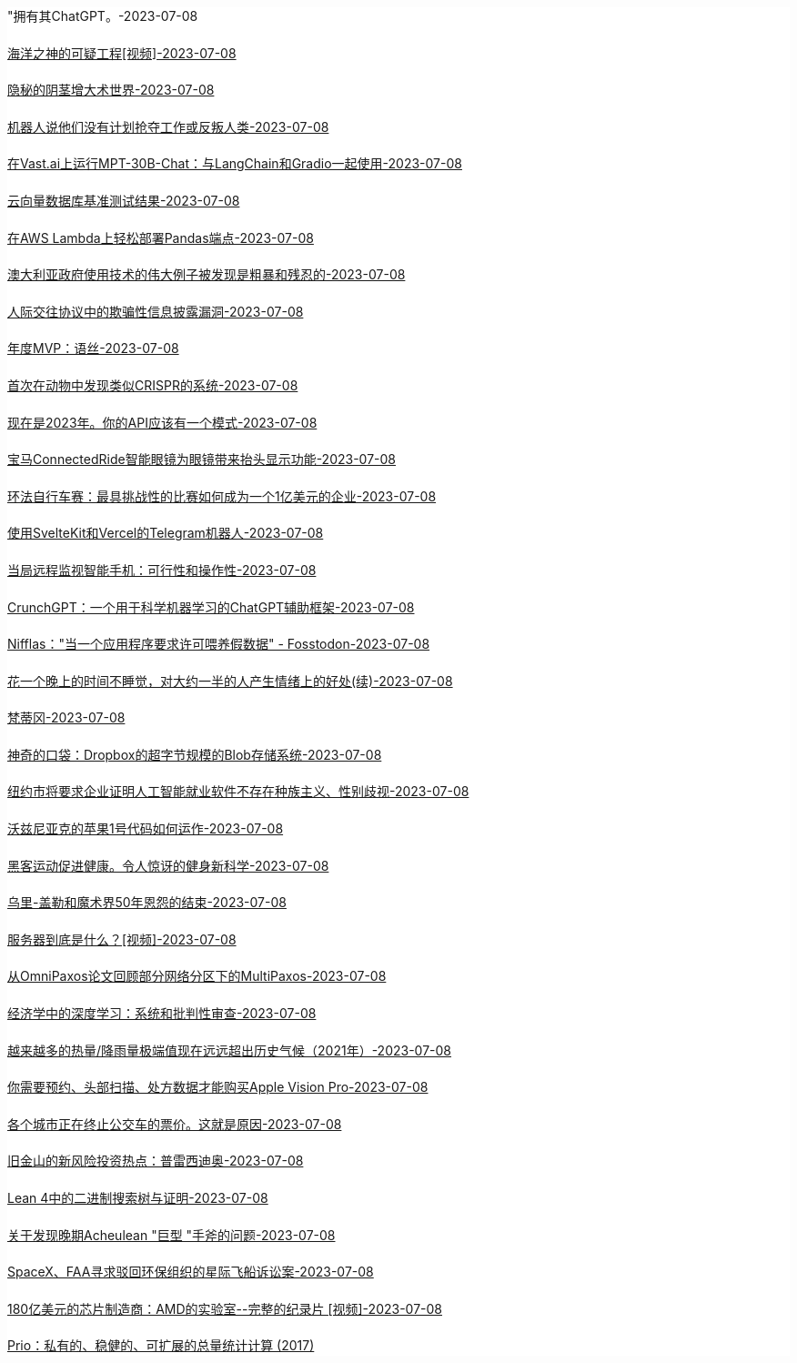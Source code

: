 "拥有其ChatGPT。-2023-07-08</a><br/><br/><a target=_blank rel=nofollow href="https://www.youtube.com/watch?v=6LcGrLnzYuU" >海洋之神的可疑工程[视频]-2023-07-08</a><br/><br/><a target=_blank rel=nofollow href="https://www.propublica.org/article/penis-enlargement-enhancement-procedures-implants" >隐秘的阴茎增大术世界-2023-07-08</a><br/><br/><a target=_blank rel=nofollow href="https://www.theguardian.com/technology/2023/jul/08/robots-say-no-plans-steal-jobs-rebel-against-humans" >机器人说他们没有计划抢夺工作或反叛人类-2023-07-08</a><br/><br/><a target=_blank rel=nofollow href="https://colab.research.google.com/github/experienced-dev/notebooks/blob/master/2023_07_08_mpt-30b-chat_langchain_vastai.ipynb" >在Vast.ai上运行MPT-30B-Chat：与LangChain和Gradio一起使用-2023-07-08</a><br/><br/><a target=_blank rel=nofollow href="https://github.com/zilliztech/VectorDBBench" >云向量数据库基准测试结果-2023-07-08</a><br/><br/><a target=_blank rel=nofollow href="https://medium.com/@chuan.bai/deploying-a-pandas-endpoint-on-aws-lambda-just-became-easy-35e43a33c6bf" >在AWS Lambda上轻松部署Pandas端点-2023-07-08</a><br/><br/><a target=_blank rel=nofollow href="https://www.theregister.com/2023/07/07/robodebt_royal_comission_report_australia/" >澳大利亚政府使用技术的伟大例子被发现是粗暴和残忍的-2023-07-08</a><br/><br/><a target=_blank rel=nofollow href="https://xeiaso.net/blog/HVE-BC1750-0001" >人际交往协议中的欺骗性信息披露漏洞-2023-07-08</a><br/><br/><a target=_blank rel=nofollow href="https://www.indiehackers.com/post/mvp-of-the-year-threads-c6b8decd40" >年度MVP：语丝-2023-07-08</a><br/><br/><a target=_blank rel=nofollow href="https://www.freethink.com/science/gene-editing-system" >首次在动物中发现类似CRISPR的系统-2023-07-08</a><br/><br/><a target=_blank rel=nofollow href="https://nishtahir.com/your-api-should-have-a-schema/" >现在是2023年。你的API应该有一个模式-2023-07-08</a><br/><br/><a target=_blank rel=nofollow href="https://www.carmagazine.co.uk/car-news/tech/bmw-connectedride-smartglasses/" >宝马ConnectedRide智能眼镜为眼镜带来抬头显示功能-2023-07-08</a><br/><br/><a target=_blank rel=nofollow href="https://huddleup.substack.com/p/tour-de-france-how-the-worlds-most" >环法自行车赛：最具挑战性的比赛如何成为一个1亿美元的企业-2023-07-08</a><br/><br/><a target=_blank rel=nofollow href="https://github.com/begoon/sveltekit-bot" >使用SvelteKit和Vercel的Telegram机器人-2023-07-08</a><br/><br/><a target=_blank rel=nofollow href="https://security.stackexchange.com/questions/271146/spying-on-a-smartphone-remotely-by-the-authorities-feasibility-and-operation" >当局远程监视智能手机：可行性和操作性-2023-07-08</a><br/><br/><a target=_blank rel=nofollow href="https://arxiv.org/abs/2306.15551" >CrunchGPT：一个用于科学机器学习的ChatGPT辅助框架-2023-07-08</a><br/><br/><a target=_blank rel=nofollow href="https://mastodon.gamedev.place/@Nifflas/110668040598715116" >Nifflas："当一个应用程序要求许可喂养假数据" - Fosstodon-2023-07-08</a><br/><br/><a target=_blank rel=nofollow href="https://www.scientificamerican.com/article/sleep-deprivation-sometimes-relieves-depression-a-new-study-may-show-why/" >花一个晚上的时间不睡觉，对大约一半的人产生情绪上的好处(续)-2023-07-08</a><br/><br/><a target=_blank rel=nofollow href="https://www.iventoy.com/en/index.html" >梵蒂冈-2023-07-08</a><br/><br/><a target=_blank rel=nofollow href="https://www.infoq.com/presentations/magic-pocket-dropbox/" >神奇的口袋：Dropbox的超字节规模的Blob存储系统-2023-07-08</a><br/><br/><a target=_blank rel=nofollow href="https://boingboing.net/2023/07/08/nyc-will-require-businesses-to-prove-a-i-employment-software-isnt-racist-or-sexist.html" >纽约市将要求企业证明人工智能就业软件不存在种族主义、性别歧视-2023-07-08</a><br/><br/><a target=_blank rel=nofollow href="https://www.youtube.com/watch?v=SpG8rgI7Hec" >沃兹尼亚克的苹果1号代码如何运作-2023-07-08</a><br/><br/><a target=_blank rel=nofollow href="https://www.coursera.org/learn/hacking-exercise-health" >黑客运动促进健康。令人惊讶的健身新科学-2023-07-08</a><br/><br/><a target=_blank rel=nofollow href="https://www.nytimes.com/2023/07/08/business/uri-geller-magic-deep-fakes.html" >乌里-盖勒和魔术界50年恩怨的结束-2023-07-08</a><br/><br/><a target=_blank rel=nofollow href="https://www.youtube.com/watch?v=4EbnzsqtB3Q" >服务器到底是什么？[视频]-2023-07-08</a><br/><br/><a target=_blank rel=nofollow href="https://zhiying12.github.io/posts/2023/06/blog-post-1/" >从OmniPaxos论文回顾部分网络分区下的MultiPaxos-2023-07-08</a><br/><br/><a target=_blank rel=nofollow href="https://link.springer.com/article/10.1007/s10462-022-10272-8" >经济学中的深度学习：系统和批判性审查-2023-07-08</a><br/><br/><a target=_blank rel=nofollow href="https://www.nature.com/articles/s41612-021-00202-w" >越来越多的热量/降雨量极端值现在远远超出历史气候（2021年）-2023-07-08</a><br/><br/><a target=_blank rel=nofollow href="https://www.techspot.com/news/99326-youll-need-appointment-head-scan-prescription-data-buy.html" >你需要预约、头部扫描、处方数据才能购买Apple Vision Pro-2023-07-08</a><br/><br/><a target=_blank rel=nofollow href="https://www.cnn.com/2023/07/08/business/free-buses-us-public-transit/index.html" >各个城市正在终止公交车的票价。这就是原因-2023-07-08</a><br/><br/><a target=_blank rel=nofollow href="https://www.reuters.com/world/us/san-franciscos-new-venture-capital-hotspot-national-park-world-away-downtown-2023-07-08/" >旧金山的新风险投资热点：普雷西迪奥-2023-07-08</a><br/><br/><a target=_blank rel=nofollow href="https://leanprover.github.io/lean4/doc/examples/bintree.lean.html" >Lean 4中的二进制搜索树与证明-2023-07-08</a><br/><br/><a target=_blank rel=nofollow href="https://intarch.ac.uk/journal/issue61/6/full-text.html" >关于发现晚期Acheulean "巨型 "手斧的问题-2023-07-08</a><br/><br/><a target=_blank rel=nofollow href="https://www.space.com/spacex-faa-seek-dismiss-starship-lawsuit" >SpaceX、FAA寻求驳回环保组织的星际飞船诉讼案-2023-07-08</a><br/><br/><a target=_blank rel=nofollow href="https://www.youtube.com/watch?v=7H4eg2jOvVw" >180亿美元的芯片制造商：AMD的实验室--完整的纪录片 [视频]-2023-07-08</a><br/><br/><a target=_blank rel=nofollow href="https://crypto.stanford.edu/prio/paper.pdf" >Prio：私有的、稳健的、可扩展的总量统计计算 (2017)